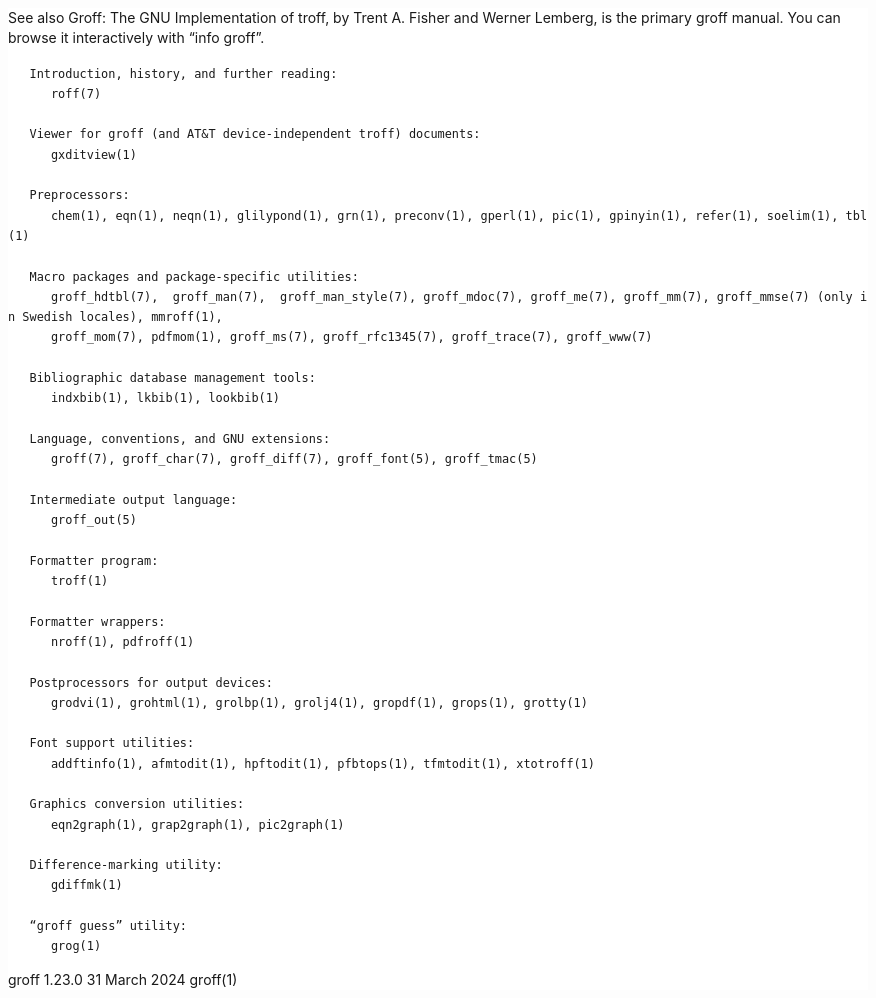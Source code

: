 See also
       Groff: The GNU Implementation of troff, by Trent A. Fisher and Werner Lemberg, is the primary groff manual.  You can browse it interactively with “info
       groff”.

       Introduction, history, and further reading:
	      roff(7)

       Viewer for groff (and AT&T device-independent troff) documents:
	      gxditview(1)

       Preprocessors:
	      chem(1), eqn(1), neqn(1), glilypond(1), grn(1), preconv(1), gperl(1), pic(1), gpinyin(1), refer(1), soelim(1), tbl(1)

       Macro packages and package-specific utilities:
	      groff_hdtbl(7),  groff_man(7),  groff_man_style(7), groff_mdoc(7), groff_me(7), groff_mm(7), groff_mmse(7) (only in Swedish locales), mmroff(1),
	      groff_mom(7), pdfmom(1), groff_ms(7), groff_rfc1345(7), groff_trace(7), groff_www(7)

       Bibliographic database management tools:
	      indxbib(1), lkbib(1), lookbib(1)

       Language, conventions, and GNU extensions:
	      groff(7), groff_char(7), groff_diff(7), groff_font(5), groff_tmac(5)

       Intermediate output language:
	      groff_out(5)

       Formatter program:
	      troff(1)

       Formatter wrappers:
	      nroff(1), pdfroff(1)

       Postprocessors for output devices:
	      grodvi(1), grohtml(1), grolbp(1), grolj4(1), gropdf(1), grops(1), grotty(1)

       Font support utilities:
	      addftinfo(1), afmtodit(1), hpftodit(1), pfbtops(1), tfmtodit(1), xtotroff(1)

       Graphics conversion utilities:
	      eqn2graph(1), grap2graph(1), pic2graph(1)

       Difference-marking utility:
	      gdiffmk(1)

       “groff guess” utility:
	      grog(1)

groff 1.23.0								 31 March 2024								      groff(1)
